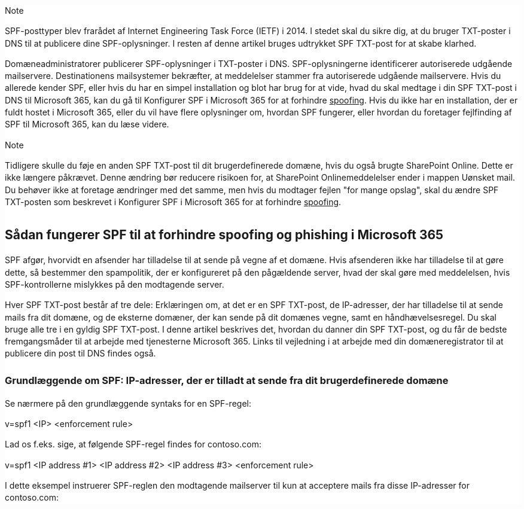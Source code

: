 > [!NOTE]
> SPF-posttyper blev frarådet af Internet Engineering Task Force (IETF) i 2014. I stedet skal du sikre dig, at du bruger TXT-poster i DNS til at publicere dine SPF-oplysninger. I resten af denne artikel bruges udtrykket SPF TXT-post for at skabe klarhed.

Domæneadministratorer publicerer SPF-oplysninger i TXT-poster i DNS. SPF-oplysningerne identificerer autoriserede udgående mailservere. Destinationens mailsystemer bekræfter, at meddelelser stammer fra autoriserede udgående mailservere. Hvis du allerede kender SPF, eller hvis du har en simpel installation og blot har brug for at vide, hvad du skal medtage i din SPF TXT-post i DNS til Microsoft 365, kan du gå til Konfigurer SPF i Microsoft 365 for at forhindre [spoofing](set-up-spf-in-office-365-to-help-prevent-spoofing.md). Hvis du ikke har en installation, der er fuldt hostet i Microsoft 365, eller du vil have flere oplysninger om, hvordan SPF fungerer, eller hvordan du foretager fejlfinding af SPF til Microsoft 365, kan du læse videre.

> [!NOTE]
> Tidligere skulle du føje en anden SPF TXT-post til dit brugerdefinerede domæne, hvis du også brugte SharePoint Online. Dette er ikke længere påkrævet. Denne ændring bør reducere risikoen for, at SharePoint Onlinemeddelelser ender i mappen Uønsket mail. Du behøver ikke at foretage ændringer med det samme, men hvis du modtager fejlen "for mange opslag", skal du ændre SPF TXT-posten som beskrevet i Konfigurer SPF i Microsoft 365 for at forhindre [spoofing](set-up-spf-in-office-365-to-help-prevent-spoofing.md).

## <a name="how-spf-works-to-prevent-spoofing-and-phishing-in-microsoft-365"></a>Sådan fungerer SPF til at forhindre spoofing og phishing i Microsoft 365
<a name="HowSPFWorks"> </a>

SPF afgør, hvorvidt en afsender har tilladelse til at sende på vegne af et domæne. Hvis afsenderen ikke har tilladelse til at gøre dette, så bestemmer den spampolitik, der er konfigureret på den pågældende server, hvad der skal gøre med meddelelsen, hvis SPF-kontrollerne mislykkes på den modtagende server.

Hver SPF TXT-post består af tre dele: Erklæringen om, at det er en SPF TXT-post, de IP-adresser, der har tilladelse til at sende mails fra dit domæne, og de eksterne domæner, der kan sende på dit domænes vegne, samt en håndhævelsesregel. Du skal bruge alle tre i en gyldig SPF TXT-post. I denne artikel beskrives det, hvordan du danner din SPF TXT-post, og du får de bedste fremgangsmåder til at arbejde med tjenesterne Microsoft 365. Links til vejledning i at arbejde med din domæneregistrator til at publicere din post til DNS findes også.

### <a name="spf-basics-ip-addresses-allowed-to-send-from-your-custom-domain"></a>Grundlæggende om SPF: IP-adresser, der er tilladt at sende fra dit brugerdefinerede domæne
<a name="SPFBasicsIPaddresses"> </a>

Se nærmere på den grundlæggende syntaks for en SPF-regel:

v=spf1 \<IP\> \<enforcement rule\>

Lad os f.eks. sige, at følgende SPF-regel findes for contoso.com:

v=spf1 \<IP address #1\> \<IP address #2\> \<IP address #3\> \<enforcement rule\>

I dette eksempel instruerer SPF-reglen den modtagende mailserver til kun at acceptere mails fra disse IP-adresser for contoso.com:
